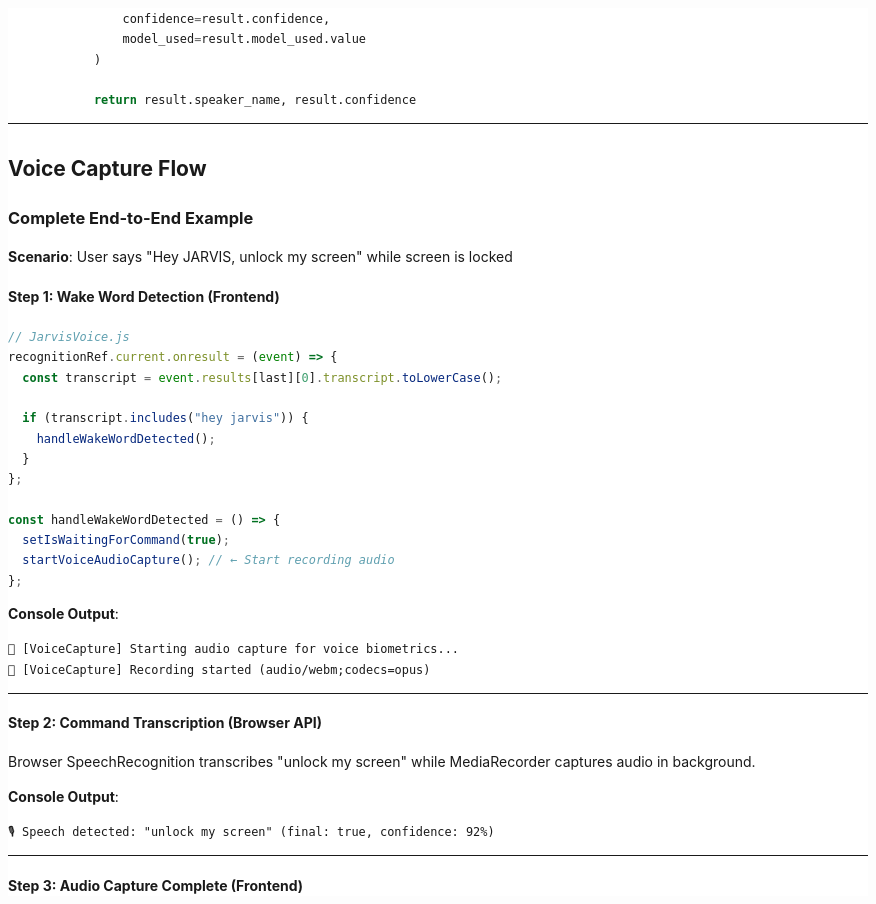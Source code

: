 ```python
                confidence=result.confidence,
                model_used=result.model_used.value
            )

            return result.speaker_name, result.confidence
```

---

## Voice Capture Flow

### Complete End-to-End Example

**Scenario**: User says "Hey JARVIS, unlock my screen" while screen is locked

#### Step 1: Wake Word Detection (Frontend)

```javascript
// JarvisVoice.js
recognitionRef.current.onresult = (event) => {
  const transcript = event.results[last][0].transcript.toLowerCase();

  if (transcript.includes("hey jarvis")) {
    handleWakeWordDetected();
  }
};

const handleWakeWordDetected = () => {
  setIsWaitingForCommand(true);
  startVoiceAudioCapture(); // ← Start recording audio
};
```

**Console Output**:
```
🎤 [VoiceCapture] Starting audio capture for voice biometrics...
🎤 [VoiceCapture] Recording started (audio/webm;codecs=opus)
```

---

#### Step 2: Command Transcription (Browser API)

Browser SpeechRecognition transcribes "unlock my screen" while MediaRecorder captures audio in background.

**Console Output**:
```
🎙️ Speech detected: "unlock my screen" (final: true, confidence: 92%)
```

---

#### Step 3: Audio Capture Complete (Frontend)
